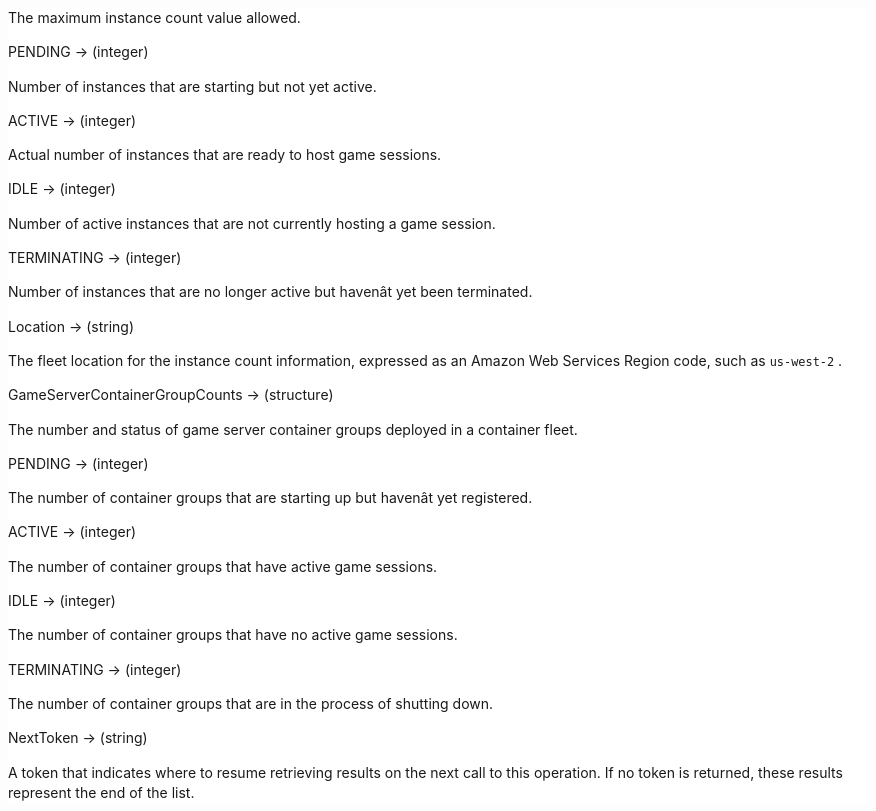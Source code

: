 The maximum instance count value allowed.

PENDING -> (integer)

Number of instances that are starting but not yet active.

ACTIVE -> (integer)

Actual number of instances that are ready to host game sessions.

IDLE -> (integer)

Number of active instances that are not currently hosting a game session.

TERMINATING -> (integer)

Number of instances that are no longer active but havenât yet been terminated.

Location -> (string)

The fleet location for the instance count information, expressed as an Amazon Web Services Region code, such as `us-west-2` .

GameServerContainerGroupCounts -> (structure)

The number and status of game server container groups deployed in a container fleet.

PENDING -> (integer)

The number of container groups that are starting up but havenât yet registered.

ACTIVE -> (integer)

The number of container groups that have active game sessions.

IDLE -> (integer)

The number of container groups that have no active game sessions.

TERMINATING -> (integer)

The number of container groups that are in the process of shutting down.

NextToken -> (string)

A token that indicates where to resume retrieving results on the next call to this operation. If no token is returned, these results represent the end of the list.